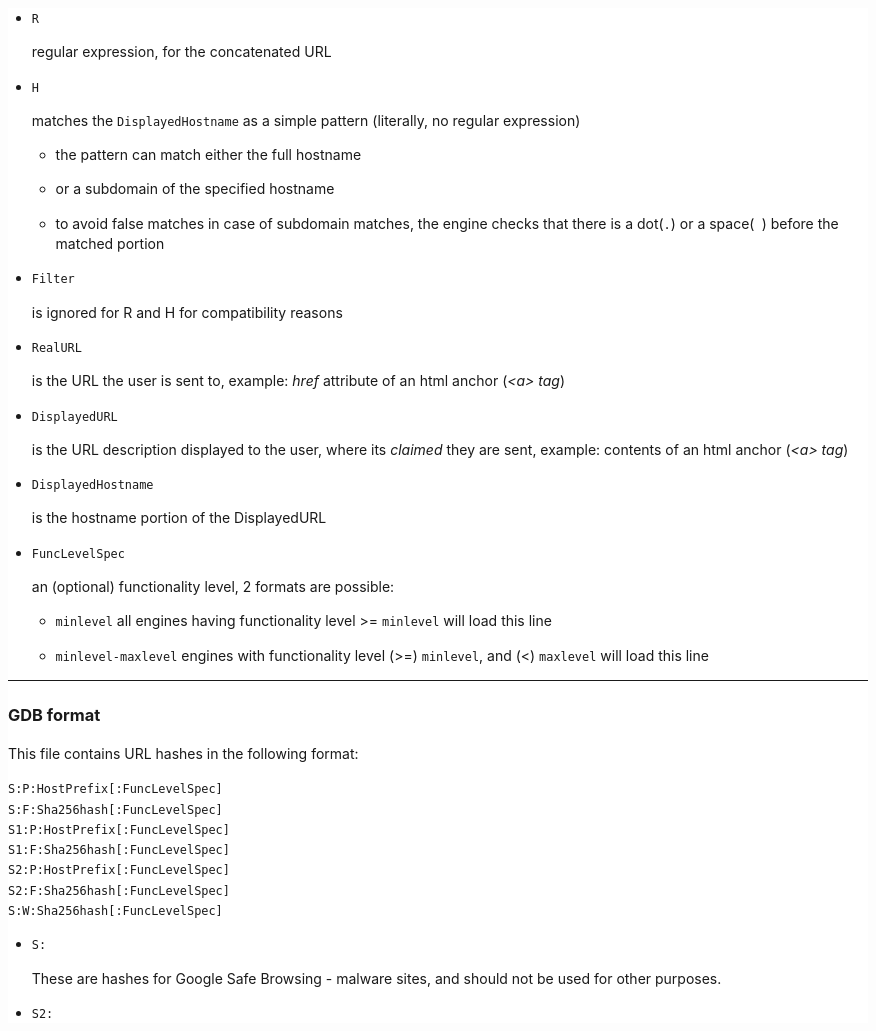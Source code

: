 - `R`

  regular expression, for the concatenated URL

- `H`

  matches the `DisplayedHostname` as a simple pattern (literally, no regular expression)

  - the pattern can match either the full hostname

  - or a subdomain of the specified hostname

  - to avoid false matches in case of subdomain matches, the engine checks that there is a dot(`.`) or a space(` `) before the matched portion

- `Filter`

  is ignored for R and H for compatibility reasons

- `RealURL`

  is the URL the user is sent to, example: *href* attribute of an html anchor (*\<a\> tag*)

- `DisplayedURL`

  is the URL description displayed to the user, where its *claimed* they are sent, example: contents of an html anchor (*\<a\> tag*)

- `DisplayedHostname`

  is the hostname portion of the DisplayedURL

- `FuncLevelSpec`

  an (optional) functionality level, 2 formats are possible:

  - `minlevel` all engines having functionality level \>= `minlevel` will load this line

  - `minlevel-maxlevel` engines with functionality level \(>=\) `minlevel`, and \(<\) `maxlevel` will load this line

---

### GDB format

This file contains URL hashes in the following format:

    S:P:HostPrefix[:FuncLevelSpec]
    S:F:Sha256hash[:FuncLevelSpec]
    S1:P:HostPrefix[:FuncLevelSpec]
    S1:F:Sha256hash[:FuncLevelSpec]
    S2:P:HostPrefix[:FuncLevelSpec]
    S2:F:Sha256hash[:FuncLevelSpec]
    S:W:Sha256hash[:FuncLevelSpec]

- `S:`

  These are hashes for Google Safe Browsing - malware sites, and should not be used for other purposes.

- `S2:`
